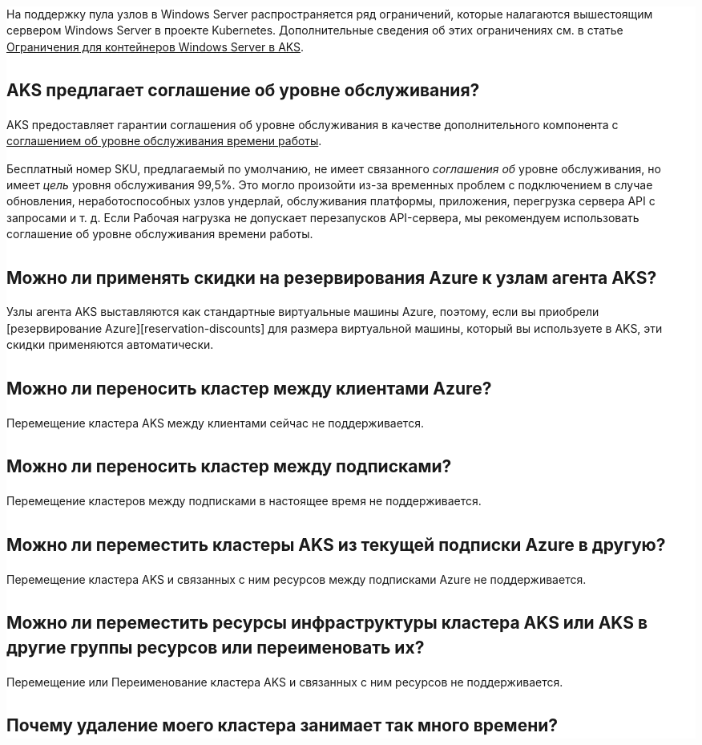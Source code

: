 На поддержку пула узлов в Windows Server распространяется ряд ограничений, которые налагаются вышестоящим сервером Windows Server в проекте Kubernetes. Дополнительные сведения об этих ограничениях см. в статье [Ограничения для контейнеров Windows Server в AKS][aks-windows-limitations].

## <a name="does-aks-offer-a-service-level-agreement"></a>AKS предлагает соглашение об уровне обслуживания?

AKS предоставляет гарантии соглашения об уровне обслуживания в качестве дополнительного компонента с [соглашением об уровне обслуживания времени работы][uptime-sla]. 

Бесплатный номер SKU, предлагаемый по умолчанию, не имеет связанного *соглашения об* уровне обслуживания, но имеет *цель* уровня обслуживания 99,5%. Это могло произойти из-за временных проблем с подключением в случае обновления, неработоспособных узлов ундерлай, обслуживания платформы, приложения, перегрузка сервера API с запросами и т. д. Если Рабочая нагрузка не допускает перезапусков API-сервера, мы рекомендуем использовать соглашение об уровне обслуживания времени работы.

## <a name="can-i-apply-azure-reservation-discounts-to-my-aks-agent-nodes"></a>Можно ли применять скидки на резервирования Azure к узлам агента AKS?

Узлы агента AKS выставляются как стандартные виртуальные машины Azure, поэтому, если вы приобрели [резервирование Azure][reservation-discounts] для размера виртуальной машины, который вы используете в AKS, эти скидки применяются автоматически.

## <a name="can-i-movemigrate-my-cluster-between-azure-tenants"></a>Можно ли переносить кластер между клиентами Azure?

Перемещение кластера AKS между клиентами сейчас не поддерживается.

## <a name="can-i-movemigrate-my-cluster-between-subscriptions"></a>Можно ли переносить кластер между подписками?

Перемещение кластеров между подписками в настоящее время не поддерживается.

## <a name="can-i-move-my-aks-clusters-from-the-current-azure-subscription-to-another"></a>Можно ли переместить кластеры AKS из текущей подписки Azure в другую?

Перемещение кластера AKS и связанных с ним ресурсов между подписками Azure не поддерживается.

## <a name="can-i-move-my-aks-cluster-or-aks-infrastructure-resources-to-other-resource-groups-or-rename-them"></a>Можно ли переместить ресурсы инфраструктуры кластера AKS или AKS в другие группы ресурсов или переименовать их?

Перемещение или Переименование кластера AKS и связанных с ним ресурсов не поддерживается.

## <a name="why-is-my-cluster-delete-taking-so-long"></a>Почему удаление моего кластера занимает так много времени?


[aks-upgrade]: ./upgrade-cluster.md
[aks-cluster-autoscale]: ./cluster-autoscaler.md
[aks-advanced-networking]: ./configure-azure-cni.md
[aks-rbac-aad]: ./azure-ad-integration-cli.md
[node-updates-kured]: node-updates-kured.md
[aks-preview-cli]: /cli/azure/ext/aks-preview/aks
[az-aks-create]: /cli/azure/aks#az-aks-create
[aks-rm-template]: /azure/templates/microsoft.containerservice/2019-06-01/managedclusters
[aks-cluster-autoscaler]: cluster-autoscaler.md
[nodepool-upgrade]: use-multiple-node-pools.md#upgrade-a-node-pool
[aks-windows-cli]: windows-container-cli.md
[aks-windows-limitations]: ./windows-faq.md
[api-server-authorized-ip-ranges]: ./api-server-authorized-ip-ranges.md
[multi-node-pools]: ./use-multiple-node-pools.md
[availability-zones]: ./availability-zones.md
[private-clusters]: ./private-clusters.md
[bcdr-bestpractices]: ./operator-best-practices-multi-region.md#plan-for-multiregion-deployment
[availability-zones]: ./availability-zones.md
[az-regions]: ../availability-zones/az-region.md
[uptime-sla]: ./uptime-sla.md
[aks-regions]: https://azure.microsoft.com/global-infrastructure/services/?products=kubernetes-service
[auto-scaler]: https://github.com/kubernetes/autoscaler
[cordon-drain]: https://kubernetes.io/docs/tasks/administer-cluster/safely-drain-node/
[admission-controllers]: https://kubernetes.io/docs/reference/access-authn-authz/admission-controllers/
[private-clusters-github-issue]: https://github.com/Azure/AKS/issues/948
[csi-driver]: https://github.com/Azure/secrets-store-csi-driver-provider-azure
[vm-sla]: https://azure.microsoft.com/support/legal/sla/virtual-machines/